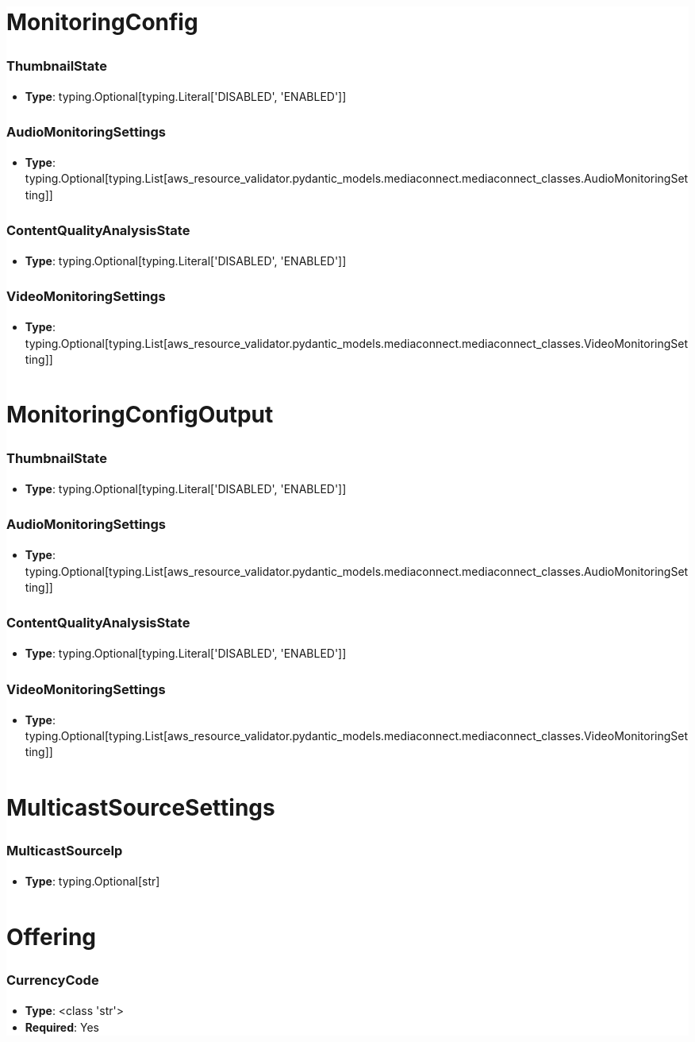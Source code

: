 
# MonitoringConfig

### ThumbnailState
- **Type**: typing.Optional[typing.Literal['DISABLED', 'ENABLED']]

### AudioMonitoringSettings
- **Type**: typing.Optional[typing.List[aws_resource_validator.pydantic_models.mediaconnect.mediaconnect_classes.AudioMonitoringSetting]]

### ContentQualityAnalysisState
- **Type**: typing.Optional[typing.Literal['DISABLED', 'ENABLED']]

### VideoMonitoringSettings
- **Type**: typing.Optional[typing.List[aws_resource_validator.pydantic_models.mediaconnect.mediaconnect_classes.VideoMonitoringSetting]]


# MonitoringConfigOutput

### ThumbnailState
- **Type**: typing.Optional[typing.Literal['DISABLED', 'ENABLED']]

### AudioMonitoringSettings
- **Type**: typing.Optional[typing.List[aws_resource_validator.pydantic_models.mediaconnect.mediaconnect_classes.AudioMonitoringSetting]]

### ContentQualityAnalysisState
- **Type**: typing.Optional[typing.Literal['DISABLED', 'ENABLED']]

### VideoMonitoringSettings
- **Type**: typing.Optional[typing.List[aws_resource_validator.pydantic_models.mediaconnect.mediaconnect_classes.VideoMonitoringSetting]]


# MulticastSourceSettings

### MulticastSourceIp
- **Type**: typing.Optional[str]


# Offering

### CurrencyCode
- **Type**: <class 'str'>
- **Required**: Yes
